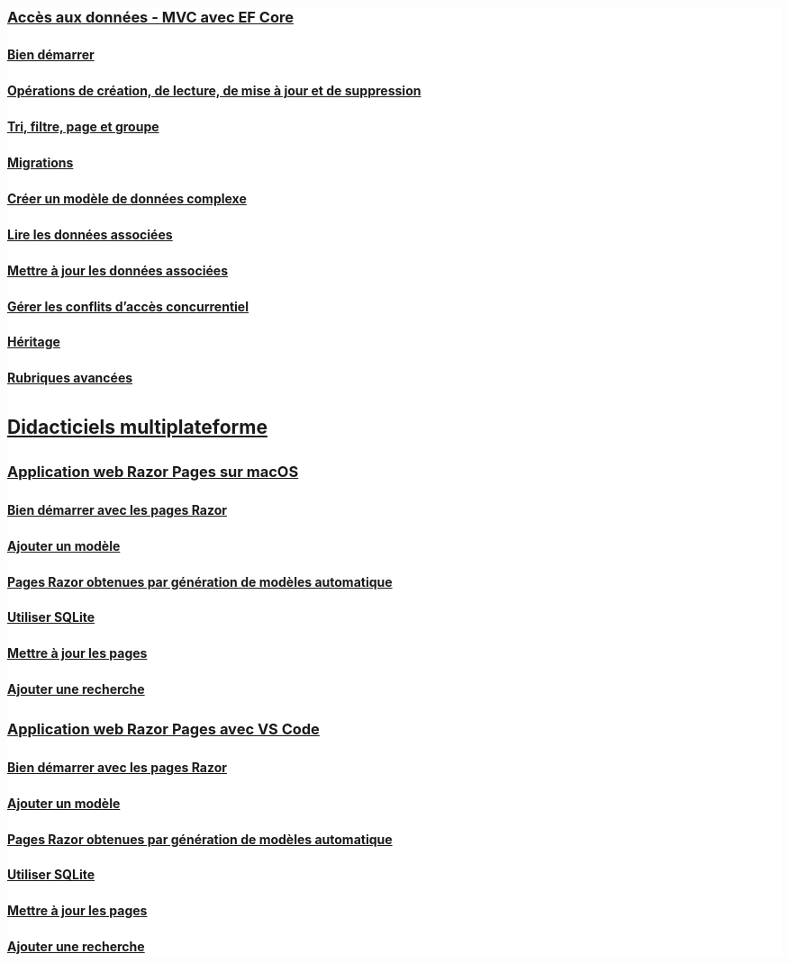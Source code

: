 ### [Accès aux données - MVC avec EF Core](data/ef-mvc/index.md)
#### [Bien démarrer](data/ef-mvc/intro.md)
#### [Opérations de création, de lecture, de mise à jour et de suppression](data/ef-mvc/crud.md)
#### [Tri, filtre, page et groupe](data/ef-mvc/sort-filter-page.md)
#### [Migrations](data/ef-mvc/migrations.md)
#### [Créer un modèle de données complexe](data/ef-mvc/complex-data-model.md)
#### [Lire les données associées](data/ef-mvc/read-related-data.md)
#### [Mettre à jour les données associées](data/ef-mvc/update-related-data.md)
#### [Gérer les conflits d’accès concurrentiel](data/ef-mvc/concurrency.md)
#### [Héritage](data/ef-mvc/inheritance.md)
#### [Rubriques avancées](data/ef-mvc/advanced.md)

## [Didacticiels multiplateforme](xref:tutorials/xplat)
### [Application web Razor Pages sur macOS](xref:tutorials/razor-pages-mac/index)
#### [Bien démarrer avec les pages Razor](xref:tutorials/razor-pages-mac/razor-pages-start)
#### [Ajouter un modèle](xref:tutorials/razor-pages-mac/model)
#### [Pages Razor obtenues par génération de modèles automatique](xref:tutorials/razor-pages-mac/page)
#### [Utiliser SQLite](xref:tutorials/razor-pages-mac/sql)
#### [Mettre à jour les pages](xref:tutorials/razor-pages-mac/da1)
#### [Ajouter une recherche](xref:tutorials/razor-pages-mac/search)

### [Application web Razor Pages avec VS Code](xref:tutorials/razor-pages-vsc/index)
#### [Bien démarrer avec les pages Razor](xref:tutorials/razor-pages-vsc/razor-pages-start)
#### [Ajouter un modèle](xref:tutorials/razor-pages-vsc/model)
#### [Pages Razor obtenues par génération de modèles automatique](xref:tutorials/razor-pages-vsc/page)
#### [Utiliser SQLite](xref:tutorials/razor-pages-vsc/sql)
#### [Mettre à jour les pages](xref:tutorials/razor-pages-vsc/da1)
#### [Ajouter une recherche](xref:tutorials/razor-pages-vsc/search)
